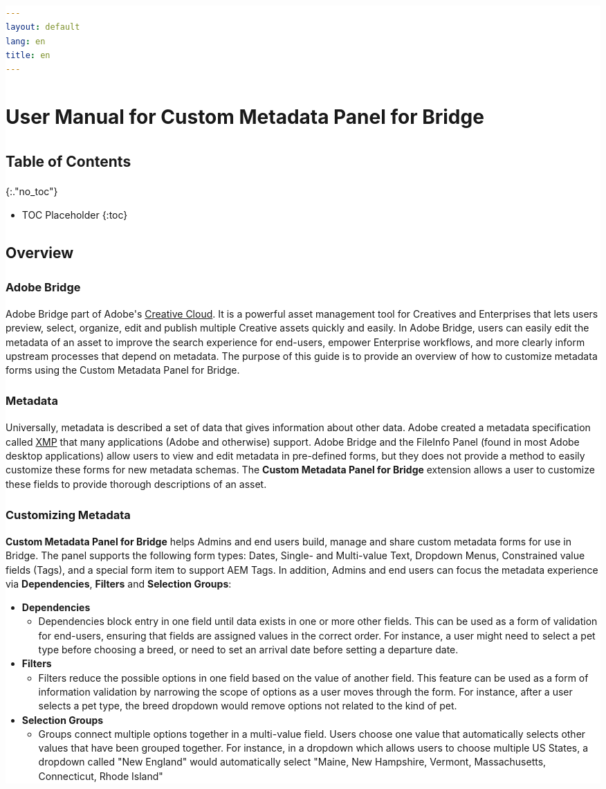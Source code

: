 ```yaml
---
layout: default
lang: en
title: en
---
```


# User Manual for Custom Metadata Panel for Bridge

## Table of Contents
{:."no_toc"}

* TOC Placeholder
{:toc}

## Overview 

### Adobe Bridge
Adobe Bridge part of Adobe's [Creative Cloud](https://creativecloud.adobe.com). It is a powerful asset management tool for Creatives and Enterprises that lets users preview, select, organize, edit and publish multiple Creative assets quickly and easily. In Adobe Bridge, users can easily edit the metadata of an asset to improve the search experience for end-users, empower Enterprise workflows, and more clearly inform upstream processes that depend on metadata. The purpose of this guide is to provide an overview of how to customize metadata forms using the Custom Metadata Panel for Bridge. 

### Metadata
Universally, metadata is described a set of data that gives information about other data. Adobe created a metadata specification called [XMP](https://www.adobe.com/devnet/xmp.html) that many applications (Adobe and otherwise) support. Adobe Bridge and the FileInfo Panel (found in most Adobe desktop applications) allow users to view and edit metadata in pre-defined forms, but they does not provide a method to easily customize these forms for new metadata schemas. The **Custom Metadata Panel for Bridge** extension allows a user to customize these fields to provide thorough descriptions of an asset. 

### Customizing Metadata
**Custom Metadata Panel for Bridge** helps Admins and end users build, manage and share custom metadata forms for use in Bridge. The panel supports the following form types: Dates, Single- and Multi-value Text, Dropdown Menus, Constrained value fields (Tags), and a special form item to support AEM Tags. In addition, Admins and end users can focus the metadata experience via **Dependencies**, **Filters** and **Selection Groups**:
- **Dependencies**
  - Dependencies block entry in one field until data exists in one or more other fields. This can be used as a form of validation for end-users, ensuring that fields are assigned values in the correct order. For instance, a user might need to select a pet type before choosing a breed, or need to set an arrival date before setting a departure date.
- **Filters**
  - Filters reduce the possible options in one field based on the value of another field. This feature can be used as a form of information validation by narrowing the scope of options as a user moves through the form. For instance, after a user selects a pet type, the breed dropdown would remove options not related to the kind of pet.
- **Selection Groups**
  - Groups connect multiple options together in a multi-value field. Users choose one value that automatically selects other values that have been grouped together. For instance, in a dropdown which allows users to choose multiple US States, a dropdown called "New England" would automatically select "Maine, New Hampshire, Vermont, Massachusetts, Connecticut, Rhode Island"
